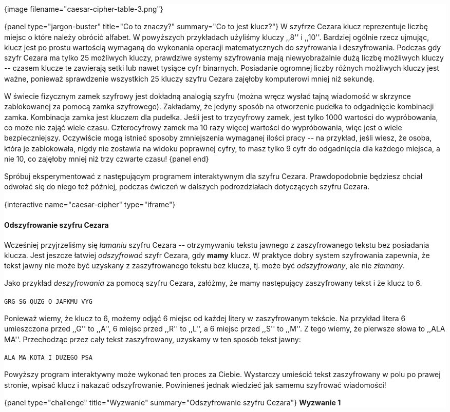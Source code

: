 {image filename="caesar-cipher-table-3.png"}

{panel type="jargon-buster" title="Co to znaczy?" summary="Co to jest klucz?"}
W szyfrze Cezara klucz reprezentuje liczbę miejsc o które należy obrócić alfabet. W powyższych przykładach użyliśmy kluczy ,,8'' i ,,10''. Bardziej ogólnie rzecz ujmując, klucz jest po prostu wartością wymaganą do wykonania operacji matematycznych do szyfrowania i deszyfrowania. Podczas gdy szyfr Cezara ma tylko 25 możliwych kluczy, prawdziwe systemy szyfrowania mają niewyobrażalnie dużą liczbę możliwych kluczy -- czasem klucze te zawierają setki lub nawet tysiące cyfr binarnych. Posiadanie ogromnej liczby różnych możliwych kluczy jest ważne, ponieważ sprawdzenie wszystkich 25 kluczy szyfru Cezara zajęłoby komputerowi mniej niż sekundę.

W świecie fizycznym zamek szyfrowy jest dokładną analogią szyfru (można wręcz wysłać tajną wiadomość w skrzynce zablokowanej za pomocą zamka szyfrowego).
Zakładamy, że jedyny sposób na otworzenie pudełka to odgadnięcie kombinacji zamka.
Kombinacja zamka jest *kluczem* dla pudełka.
Jeśli jest to trzycyfrowy zamek, jest tylko 1000 wartości do wypróbowania, co może nie zająć wiele czasu.
Czterocyfrowy zamek ma 10 razy więcej wartości do wypróbowania, więc jest o wiele bezpieczniejszy.
Oczywiście mogą istnieć sposoby zmniejszenia wymaganej ilości pracy -- na przykład, jeśli wiesz, że osoba, która je zablokowała, nigdy nie zostawia na widoku poprawnej cyfry, to masz tylko 9 cyfr do odgadnięcia dla każdego miejsca, a nie 10, co zajęłoby mniej niż trzy czwarte czasu!
{panel end}

Spróbuj eksperymentować z następującym programem interaktywnym dla szyfru Cezara. Prawdopodobnie będziesz chciał odwołać się do niego też później, podczas ćwiczeń w dalszych podrozdziałach dotyczących szyfru Cezara.

{interactive name="caesar-cipher" type="iframe"}

#### Odszyfrowanie szyfru Cezara

Wcześniej przyjrzeliśmy się *łamaniu* szyfru Cezara -- otrzymywaniu tekstu jawnego z zaszyfrowanego tekstu bez posiadania klucza. Jest jeszcze łatwiej *odszyfrować* szyfr Cezara, gdy **mamy** klucz. W praktyce dobry system szyfrowania zapewnia, że ​​tekst jawny nie może być uzyskany z zaszyfrowanego tekstu bez klucza, tj. może być *odszyfrowany*, ale nie *złamany*.

Jako przykład *deszyfrowania* za pomocą szyfru Cezara, załóżmy, że mamy następujący zaszyfrowany tekst i że klucz to 6.

```
GRG SG QUZG O JAFKMU VYG
```

Ponieważ wiemy, że klucz to 6, możemy odjąć 6 miejsc od każdej litery w zaszyfrowanym tekście. Na przykład litera 6 umieszczona przed ,,G'' to ,,A'', 6 miejsc przed ,,R'' to ,,L'', a 6 miejsc przed ,,S'' to ,,M''. Z tego wiemy, że pierwsze słowa to ,,ALA MA''. Przechodząc przez cały tekst zaszyfrowany, uzyskamy w ten sposób tekst jawny:

```
ALA MA KOTA I DUZEGO PSA
```

Powyższy program interaktywny może wykonać ten proces za Ciebie. Wystarczy umieścić tekst zaszyfrowany w polu po prawej stronie, wpisać klucz i nakazać odszyfrowanie. Powinieneś jednak wiedzieć jak samemu szyfrować wiadomości!

{panel type="challenge" title="Wyzwanie" summary="Odszyfrowanie szyfru Cezara"}
**Wyzwanie 1**
